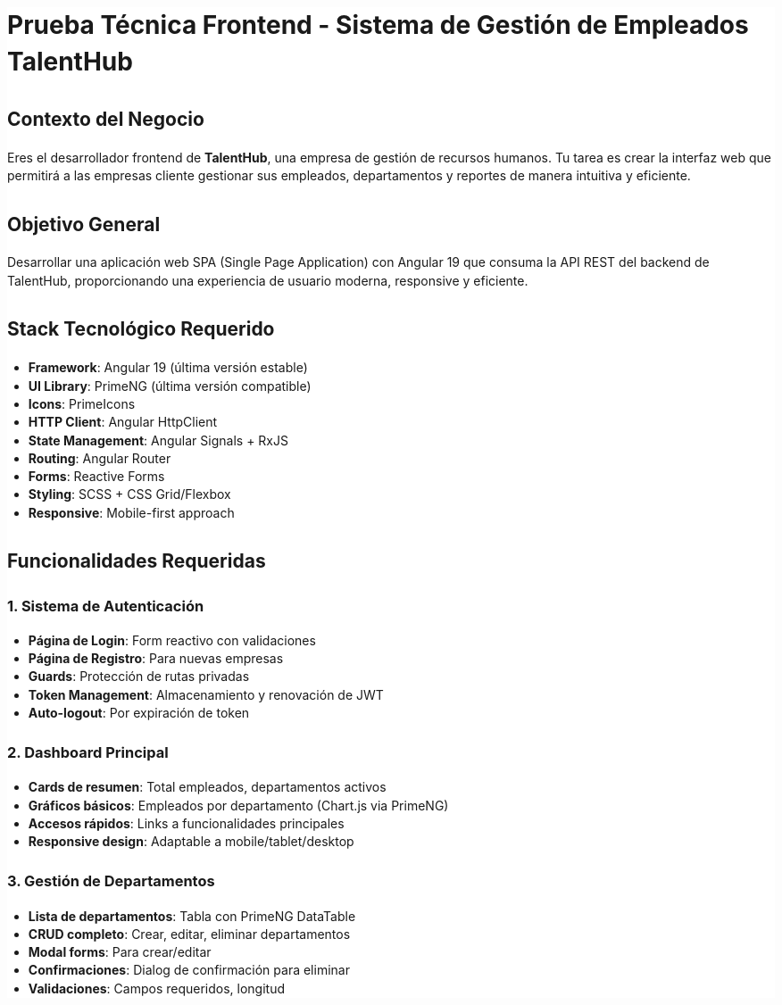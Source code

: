 # Prueba Técnica Frontend - Sistema de Gestión de Empleados TalentHub

## Contexto del Negocio

Eres el desarrollador frontend de **TalentHub**, una empresa de gestión de recursos humanos. Tu tarea es crear la interfaz web que permitirá a las empresas cliente gestionar sus empleados, departamentos y reportes de manera intuitiva y eficiente.

## Objetivo General

Desarrollar una aplicación web SPA (Single Page Application) con Angular 19 que consuma la API REST del backend de TalentHub, proporcionando una experiencia de usuario moderna, responsive y eficiente.

## Stack Tecnológico Requerido

- **Framework**: Angular 19 (última versión estable)
- **UI Library**: PrimeNG (última versión compatible)
- **Icons**: PrimeIcons
- **HTTP Client**: Angular HttpClient
- **State Management**: Angular Signals + RxJS
- **Routing**: Angular Router
- **Forms**: Reactive Forms
- **Styling**: SCSS + CSS Grid/Flexbox
- **Responsive**: Mobile-first approach

## Funcionalidades Requeridas

### 1. Sistema de Autenticación

- **Página de Login**: Form reactivo con validaciones
- **Página de Registro**: Para nuevas empresas
- **Guards**: Protección de rutas privadas
- **Token Management**: Almacenamiento y renovación de JWT
- **Auto-logout**: Por expiración de token

### 2. Dashboard Principal

- **Cards de resumen**: Total empleados, departamentos activos
- **Gráficos básicos**: Empleados por departamento (Chart.js via PrimeNG)
- **Accesos rápidos**: Links a funcionalidades principales
- **Responsive design**: Adaptable a mobile/tablet/desktop

### 3. Gestión de Departamentos

- **Lista de departamentos**: Tabla con PrimeNG DataTable
- **CRUD completo**: Crear, editar, eliminar departamentos
- **Modal forms**: Para crear/editar
- **Confirmaciones**: Dialog de confirmación para eliminar
- **Validaciones**: Campos requeridos, longitud
